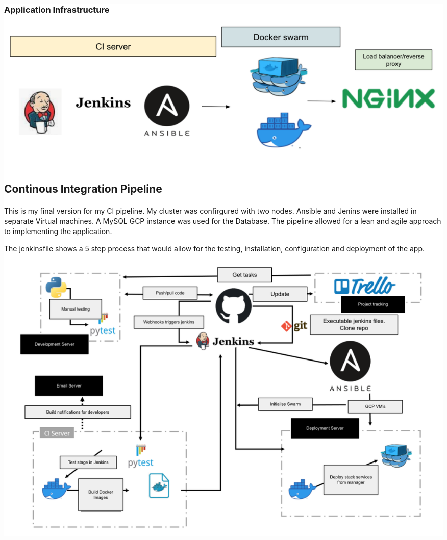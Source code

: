 
<a name="appinf"></a>
### Application Infrastructure

<img src="/documentation/appinfrastructure.png" alt="" width="100%" height="100%"/>


<a name="ci"></a>
## Continous Integration Pipeline 

This is my final version for my CI pipeline. My cluster was confirgured with two nodes. Ansible and Jenins were installed in separate Virtual machines. A MySQL GCP instance was used for the Database. The pipeline allowed for a lean and agile approach to implementing the application. 


The jenkinsfile shows a 5 step process that would allow for the testing, installation, configuration and deployment of the app. 

<img src="/documentation/cipipeline.png" alt="" width="100%" height="100%"/>
